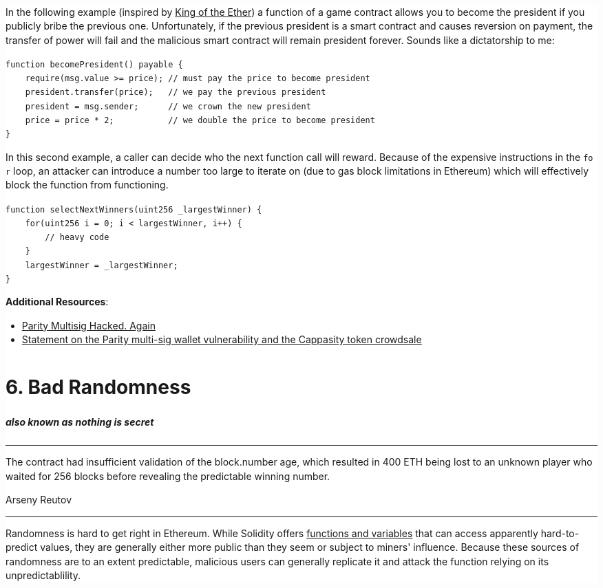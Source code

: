 In the following example (inspired by [King of the Ether](http://blockchain.unica.it/projects/ethereum-survey/attacks.html#kotet)) a function of a game contract allows you to become the president if you publicly bribe the previous one. Unfortunately, if the previous president is a smart contract and causes reversion on payment, the transfer of power will fail and the malicious smart contract will remain president forever. Sounds like a dictatorship to me:

```
function becomePresident() payable {
    require(msg.value >= price); // must pay the price to become president
    president.transfer(price);   // we pay the previous president
    president = msg.sender;      // we crown the new president
    price = price * 2;           // we double the price to become president
}
```

In this second example, a caller can decide who the next function call will reward. Because of the expensive instructions in the `for` loop, an attacker can introduce a number too large to iterate on (due to gas block limitations in Ethereum) which will effectively block the function from functioning.

```
function selectNextWinners(uint256 _largestWinner) {
	for(uint256 i = 0; i < largestWinner, i++) {
		// heavy code
	}
	largestWinner = _largestWinner;
}
```

**Additional Resources**:

- [Parity Multisig Hacked. Again](https://medium.com/chain-cloud-company-blog/parity-multisig-hack-again-b46771eaa838)
- [Statement on the Parity multi-sig wallet vulnerability and the Cappasity token crowdsale](https://blog.artoken.io/statement-on-the-parity-multi-sig-wallet-vulnerability-and-the-cappasity-artoken-crowdsale-b3a3fed2d567)

#  6. Bad Randomness

##### also known as **nothing is secret**

------

The contract had insufficient validation of the block.number age, which resulted in 400 ETH being lost to an unknown player who waited for 256 blocks before revealing the predictable winning number.

Arseny Reutov



------

Randomness is hard to get right in Ethereum. While Solidity offers [functions and variables](http://solidity.readthedocs.io/en/v0.4.21/units-and-global-variables.html) that can access apparently hard-to-predict values, they are generally either more public than they seem or subject to miners' influence. Because these sources of randomness are to an extent predictable, malicious users can generally replicate it and attack the function relying on its unpredictablility.
